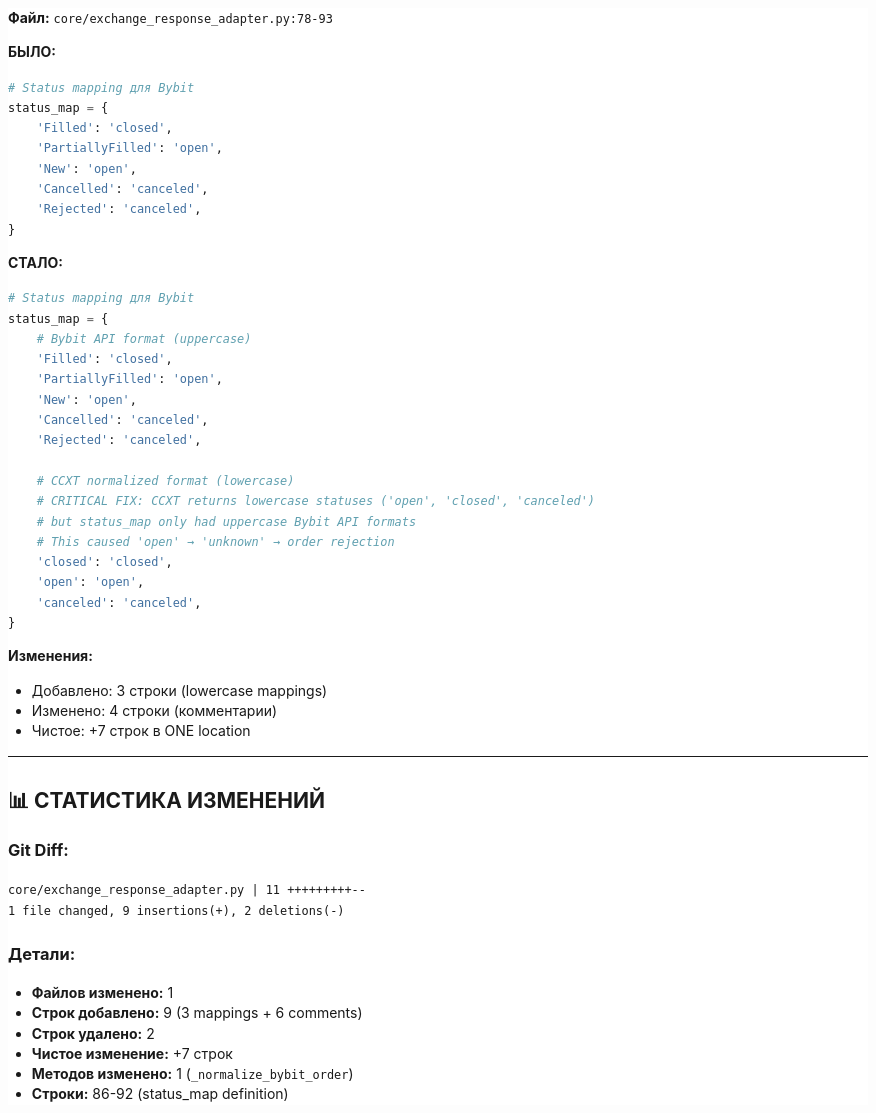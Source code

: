 **Файл:** `core/exchange_response_adapter.py:78-93`

**БЫЛО:**
```python
# Status mapping для Bybit
status_map = {
    'Filled': 'closed',
    'PartiallyFilled': 'open',
    'New': 'open',
    'Cancelled': 'canceled',
    'Rejected': 'canceled',
}
```

**СТАЛО:**
```python
# Status mapping для Bybit
status_map = {
    # Bybit API format (uppercase)
    'Filled': 'closed',
    'PartiallyFilled': 'open',
    'New': 'open',
    'Cancelled': 'canceled',
    'Rejected': 'canceled',

    # CCXT normalized format (lowercase)
    # CRITICAL FIX: CCXT returns lowercase statuses ('open', 'closed', 'canceled')
    # but status_map only had uppercase Bybit API formats
    # This caused 'open' → 'unknown' → order rejection
    'closed': 'closed',
    'open': 'open',
    'canceled': 'canceled',
}
```

**Изменения:**
- Добавлено: 3 строки (lowercase mappings)
- Изменено: 4 строки (комментарии)
- Чистое: +7 строк в ONE location

---

## 📊 СТАТИСТИКА ИЗМЕНЕНИЙ

### Git Diff:
```
core/exchange_response_adapter.py | 11 +++++++++--
1 file changed, 9 insertions(+), 2 deletions(-)
```

### Детали:
- **Файлов изменено:** 1
- **Строк добавлено:** 9 (3 mappings + 6 comments)
- **Строк удалено:** 2
- **Чистое изменение:** +7 строк
- **Методов изменено:** 1 (`_normalize_bybit_order`)
- **Строки:** 86-92 (status_map definition)
